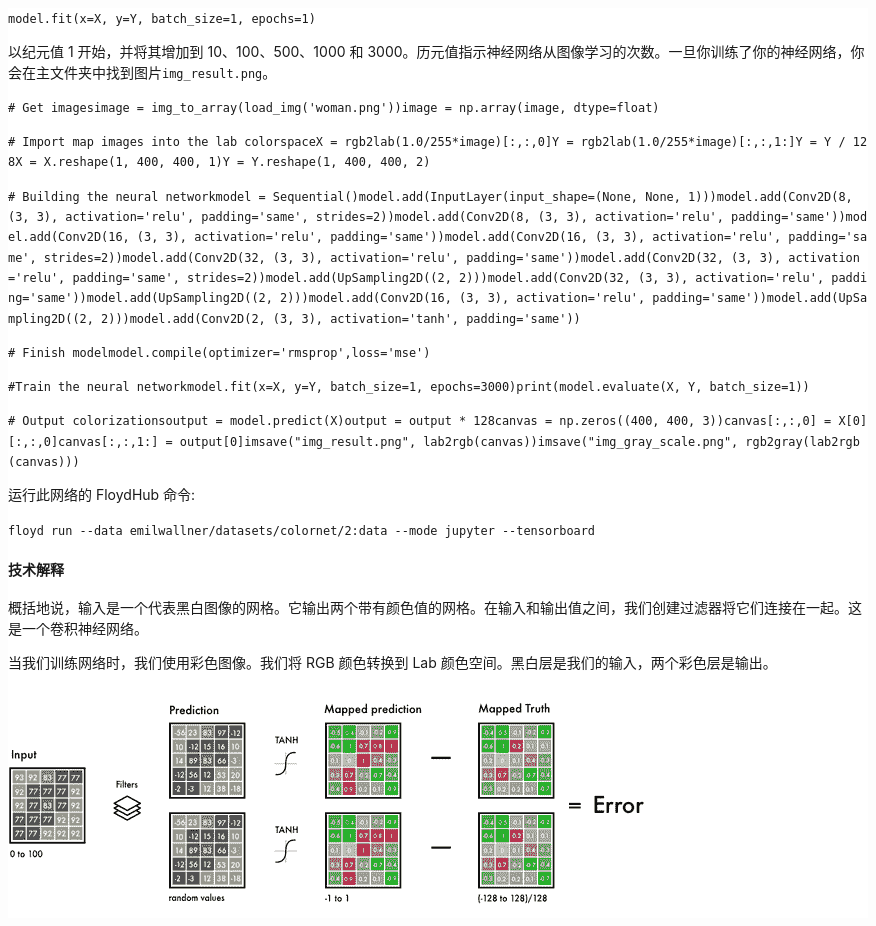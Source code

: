 ```
model.fit(x=X, y=Y, batch_size=1, epochs=1)
```

以纪元值 1 开始，并将其增加到 10、100、500、1000 和 3000。历元值指示神经网络从图像学习的次数。一旦你训练了你的神经网络，你会在主文件夹中找到图片`img_result.png`。

```
# Get imagesimage = img_to_array(load_img('woman.png'))image = np.array(image, dtype=float)
```

```
# Import map images into the lab colorspaceX = rgb2lab(1.0/255*image)[:,:,0]Y = rgb2lab(1.0/255*image)[:,:,1:]Y = Y / 128X = X.reshape(1, 400, 400, 1)Y = Y.reshape(1, 400, 400, 2)
```

```
# Building the neural networkmodel = Sequential()model.add(InputLayer(input_shape=(None, None, 1)))model.add(Conv2D(8, (3, 3), activation='relu', padding='same', strides=2))model.add(Conv2D(8, (3, 3), activation='relu', padding='same'))model.add(Conv2D(16, (3, 3), activation='relu', padding='same'))model.add(Conv2D(16, (3, 3), activation='relu', padding='same', strides=2))model.add(Conv2D(32, (3, 3), activation='relu', padding='same'))model.add(Conv2D(32, (3, 3), activation='relu', padding='same', strides=2))model.add(UpSampling2D((2, 2)))model.add(Conv2D(32, (3, 3), activation='relu', padding='same'))model.add(UpSampling2D((2, 2)))model.add(Conv2D(16, (3, 3), activation='relu', padding='same'))model.add(UpSampling2D((2, 2)))model.add(Conv2D(2, (3, 3), activation='tanh', padding='same'))
```

```
# Finish modelmodel.compile(optimizer='rmsprop',loss='mse')
```

```
#Train the neural networkmodel.fit(x=X, y=Y, batch_size=1, epochs=3000)print(model.evaluate(X, Y, batch_size=1))
```

```
# Output colorizationsoutput = model.predict(X)output = output * 128canvas = np.zeros((400, 400, 3))canvas[:,:,0] = X[0][:,:,0]canvas[:,:,1:] = output[0]imsave("img_result.png", lab2rgb(canvas))imsave("img_gray_scale.png", rgb2gray(lab2rgb(canvas)))
```

运行此网络的 FloydHub 命令:

```
floyd run --data emilwallner/datasets/colornet/2:data --mode jupyter --tensorboard
```

#### 技术解释

概括地说，输入是一个代表黑白图像的网格。它输出两个带有颜色值的网格。在输入和输出值之间，我们创建过滤器将它们连接在一起。这是一个卷积神经网络。

当我们训练网络时，我们使用彩色图像。我们将 RGB 颜色转换到 Lab 颜色空间。黑白层是我们的输入，两个彩色层是输出。

![DonLhWNz4wst7PZn1ZSYSfEfY9O5h9vvr8dh](img/6871e705a24bc22dc75ad18c4da2c9c3.png)
